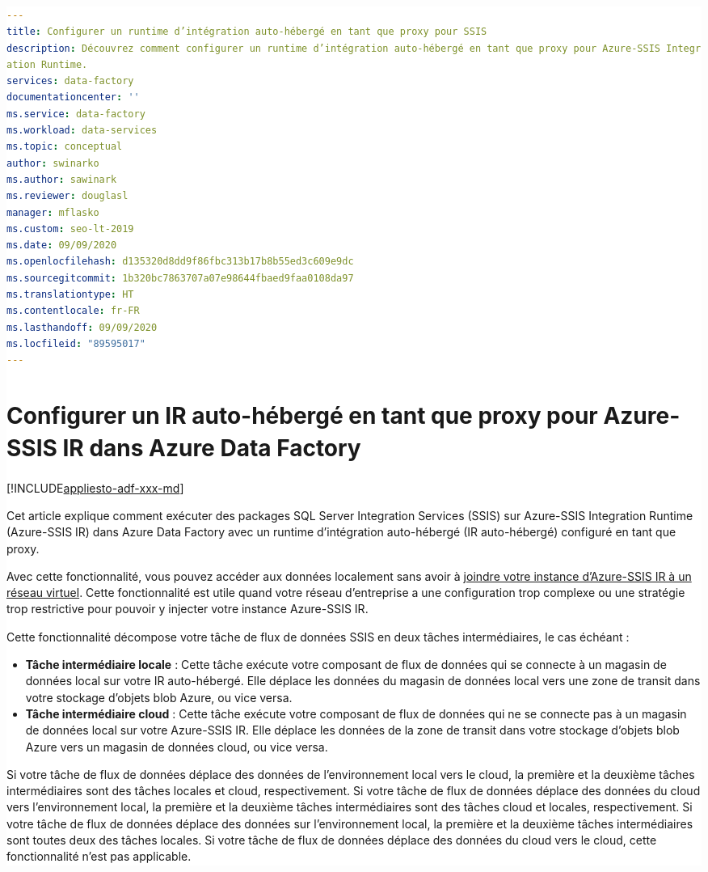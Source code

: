```yaml
---
title: Configurer un runtime d’intégration auto-hébergé en tant que proxy pour SSIS
description: Découvrez comment configurer un runtime d’intégration auto-hébergé en tant que proxy pour Azure-SSIS Integration Runtime.
services: data-factory
documentationcenter: ''
ms.service: data-factory
ms.workload: data-services
ms.topic: conceptual
author: swinarko
ms.author: sawinark
ms.reviewer: douglasl
manager: mflasko
ms.custom: seo-lt-2019
ms.date: 09/09/2020
ms.openlocfilehash: d135320d8dd9f86fbc313b17b8b55ed3c609e9dc
ms.sourcegitcommit: 1b320bc7863707a07e98644fbaed9faa0108da97
ms.translationtype: HT
ms.contentlocale: fr-FR
ms.lasthandoff: 09/09/2020
ms.locfileid: "89595017"
---
```

# <a name="configure-a-self-hosted-ir-as-a-proxy-for-an-azure-ssis-ir-in-azure-data-factory"></a>Configurer un IR auto-hébergé en tant que proxy pour Azure-SSIS IR dans Azure Data Factory

[!INCLUDE[appliesto-adf-xxx-md](includes/appliesto-adf-xxx-md.md)]

Cet article explique comment exécuter des packages SQL Server Integration Services (SSIS) sur Azure-SSIS Integration Runtime (Azure-SSIS IR) dans Azure Data Factory avec un runtime d’intégration auto-hébergé (IR auto-hébergé) configuré en tant que proxy. 

Avec cette fonctionnalité, vous pouvez accéder aux données localement sans avoir à [joindre votre instance d’Azure-SSIS IR à un réseau virtuel](https://docs.microsoft.com/azure/data-factory/join-azure-ssis-integration-runtime-virtual-network). Cette fonctionnalité est utile quand votre réseau d’entreprise a une configuration trop complexe ou une stratégie trop restrictive pour pouvoir y injecter votre instance Azure-SSIS IR.

Cette fonctionnalité décompose votre tâche de flux de données SSIS en deux tâches intermédiaires, le cas échéant : 
* **Tâche intermédiaire locale** : Cette tâche exécute votre composant de flux de données qui se connecte à un magasin de données local sur votre IR auto-hébergé. Elle déplace les données du magasin de données local vers une zone de transit dans votre stockage d’objets blob Azure, ou vice versa.
* **Tâche intermédiaire cloud** : Cette tâche exécute votre composant de flux de données qui ne se connecte pas à un magasin de données local sur votre Azure-SSIS IR. Elle déplace les données de la zone de transit dans votre stockage d’objets blob Azure vers un magasin de données cloud, ou vice versa.

Si votre tâche de flux de données déplace des données de l’environnement local vers le cloud, la première et la deuxième tâches intermédiaires sont des tâches locales et cloud, respectivement. Si votre tâche de flux de données déplace des données du cloud vers l’environnement local, la première et la deuxième tâches intermédiaires sont des tâches cloud et locales, respectivement. Si votre tâche de flux de données déplace des données sur l’environnement local, la première et la deuxième tâches intermédiaires sont toutes deux des tâches locales. Si votre tâche de flux de données déplace des données du cloud vers le cloud, cette fonctionnalité n’est pas applicable.
